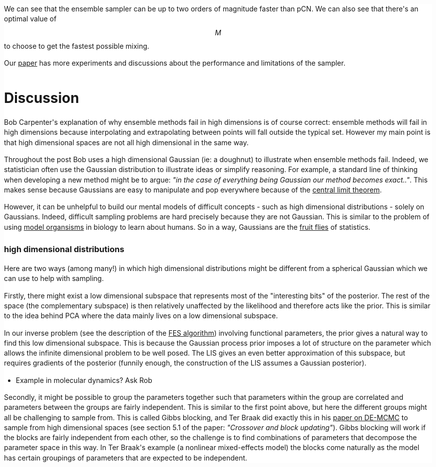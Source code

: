 
We can see that the ensemble sampler can be up to two orders of magnitude faster than pCN. We can also see that there's an optimal value of $$M$$ to choose to get the fastest possible mixing.

Our [paper](https://arxiv.org/pdf/2010.15181.pdf) has more experiments and discussions about the performance and limitations of the sampler.

# Discussion

Bob Carpenter's explanation of why ensemble methods fail in high dimensions is of course correct: ensemble methods will fail in high dimensions because interpolating and extrapolating between points will fall outside the typical set. However my main point is that high dimensional spaces are not all high dimensional in the same way.

Throughout the post Bob uses a high dimensional Gaussian (ie: a doughnut) to illustrate when ensemble methods fail. Indeed, we statistician often use the Gaussian distribution to illustrate ideas or simplify reasoning. For example, a standard line of thinking when developing a new method might be to argue: _"in the case of everything being Gaussian our method becomes exact.."_. This makes sense because Gaussians are easy to manipulate and pop everywhere because of the [central limit theorem](https://en.wikipedia.org/wiki/Central_limit_theorem).

However, it can be unhelpful to build our mental models of difficult concepts - such as high dimensional distributions - solely on Gaussians. Indeed, difficult sampling problems are hard precisely because they are not Gaussian. This is similar to the problem of using [model organsisms](https://en.wikipedia.org/wiki/Model_organism) in biology to learn about humans. So in a way, Gaussians are the [fruit flies](https://en.wikipedia.org/wiki/Drosophila_melanogaster) of statistics.

### high dimensional distributions

Here are two ways (among many!) in which high dimensional distributions might be different from a spherical Gaussian which we can use to help with sampling.

Firstly, there might exist a low dimensional subspace that represents most of the "interesting bits" of the posterior. The rest of the space (the complementary subspace) is then relatively unaffected by the likelihood and therefore acts like the prior. This is similar to the idea behind PCA where the data mainly lives on a low dimensional subspace.

In our inverse problem (see the description of the [FES algorithm](#the-sampler)) involving functional parameters, the prior gives a natural way to find this low dimensional subspace. This is because the Gaussian process prior imposes a lot of structure on the parameter which allows the infinite dimensional problem to be well posed. The LIS gives an even better approximation of this subspace, but requires gradients of the posterior (funnily enough, the construction of the LIS assumes a Gaussian posterior).
- Example in molecular dynamics? Ask Rob


Secondly, it might be possible to group the parameters together such that parameters within the group are correlated and parameters between the groups are fairly independent. This is similar to the first point above, but here the different groups might all be challenging to sample from. This is called Gibbs blocking, and Ter Braak did exactly this in his [paper on DE-MCMC](https://link.springer.com/article/10.1007/s11222-006-8769-1) to sample from high dimensional spaces (see section 5.1 of the paper: _"Crossover and block updating"_). Gibbs blocking will work if the blocks are fairly independent from each other, so the challenge is to find combinations of parameters that decompose the parameter space in this way. In Ter Braak's example (a nonlinear mixed-effects model) the blocks come naturally as the model has certain groupings of parameters that are expected to be independent.
